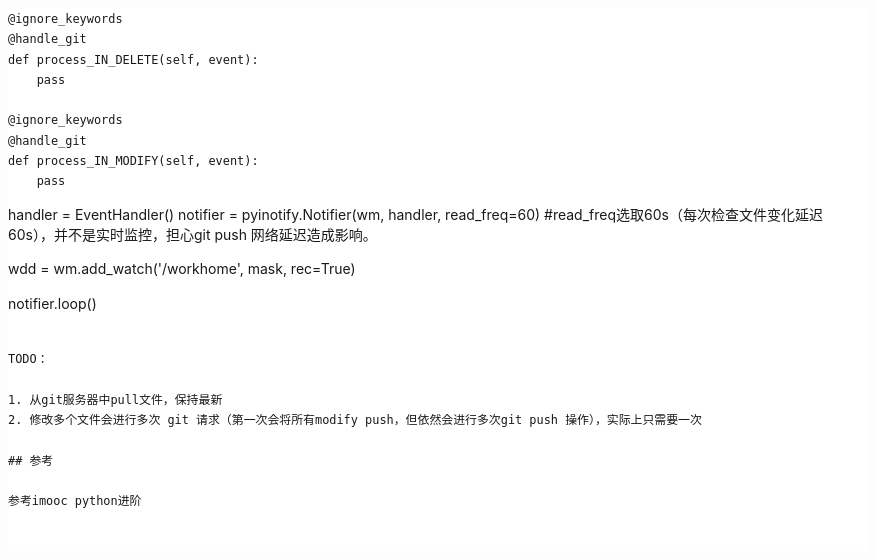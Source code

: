     @ignore_keywords
    @handle_git
    def process_IN_DELETE(self, event):
        pass

    @ignore_keywords
    @handle_git
    def process_IN_MODIFY(self, event):
	    pass

handler = EventHandler()
notifier = pyinotify.Notifier(wm, handler, read_freq=60)
#read_freq选取60s（每次检查文件变化延迟60s），并不是实时监控，担心git push 网络延迟造成影响。

wdd = wm.add_watch('/workhome', mask, rec=True)

notifier.loop()
```

TODO：

1. 从git服务器中pull文件，保持最新
2. 修改多个文件会进行多次 git 请求（第一次会将所有modify push，但依然会进行多次git push 操作），实际上只需要一次

## 参考

参考imooc python进阶


